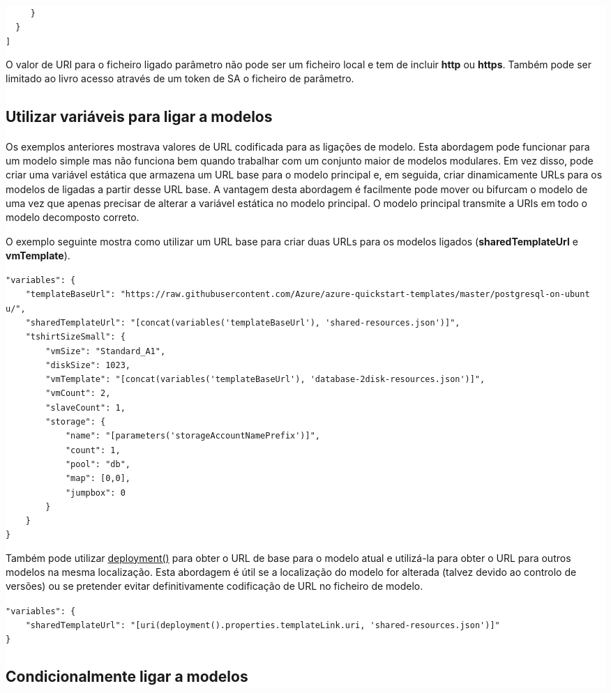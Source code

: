          } 
      } 
    ] 

O valor de URI para o ficheiro ligado parâmetro não pode ser um ficheiro local e tem de incluir **http** ou **https**. Também pode ser limitado ao livro acesso através de um token de SA o ficheiro de parâmetro.

## <a name="using-variables-to-link-templates"></a>Utilizar variáveis para ligar a modelos

Os exemplos anteriores mostrava valores de URL codificada para as ligações de modelo. Esta abordagem pode funcionar para um modelo simple mas não funciona bem quando trabalhar com um conjunto maior de modelos modulares. Em vez disso, pode criar uma variável estática que armazena um URL base para o modelo principal e, em seguida, criar dinamicamente URLs para os modelos de ligadas a partir desse URL base. A vantagem desta abordagem é facilmente pode mover ou bifurcam o modelo de uma vez que apenas precisar de alterar a variável estática no modelo principal. O modelo principal transmite a URIs em todo o modelo decomposto correto.

O exemplo seguinte mostra como utilizar um URL base para criar duas URLs para os modelos ligados (**sharedTemplateUrl** e **vmTemplate**). 

    "variables": {
        "templateBaseUrl": "https://raw.githubusercontent.com/Azure/azure-quickstart-templates/master/postgresql-on-ubuntu/",
        "sharedTemplateUrl": "[concat(variables('templateBaseUrl'), 'shared-resources.json')]",
        "tshirtSizeSmall": {
            "vmSize": "Standard_A1",
            "diskSize": 1023,
            "vmTemplate": "[concat(variables('templateBaseUrl'), 'database-2disk-resources.json')]",
            "vmCount": 2,
            "slaveCount": 1,
            "storage": {
                "name": "[parameters('storageAccountNamePrefix')]",
                "count": 1,
                "pool": "db",
                "map": [0,0],
                "jumpbox": 0
            }
        }
    }

Também pode utilizar [deployment()](resource-group-template-functions.md#deployment) para obter o URL de base para o modelo atual e utilizá-la para obter o URL para outros modelos na mesma localização. Esta abordagem é útil se a localização do modelo for alterada (talvez devido ao controlo de versões) ou se pretender evitar definitivamente codificação de URL no ficheiro de modelo. 

    "variables": {
        "sharedTemplateUrl": "[uri(deployment().properties.templateLink.uri, 'shared-resources.json')]"
    }

## <a name="conditionally-linking-to-templates"></a>Condicionalmente ligar a modelos
